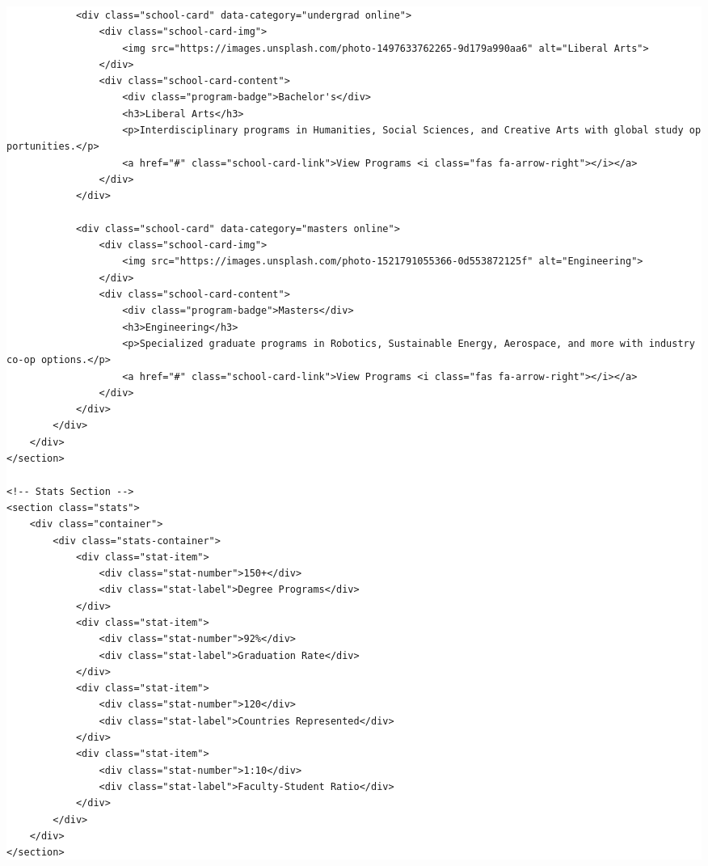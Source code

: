                 <div class="school-card" data-category="undergrad online">
                    <div class="school-card-img">
                        <img src="https://images.unsplash.com/photo-1497633762265-9d179a990aa6" alt="Liberal Arts">
                    </div>
                    <div class="school-card-content">
                        <div class="program-badge">Bachelor's</div>
                        <h3>Liberal Arts</h3>
                        <p>Interdisciplinary programs in Humanities, Social Sciences, and Creative Arts with global study opportunities.</p>
                        <a href="#" class="school-card-link">View Programs <i class="fas fa-arrow-right"></i></a>
                    </div>
                </div>
                
                <div class="school-card" data-category="masters online">
                    <div class="school-card-img">
                        <img src="https://images.unsplash.com/photo-1521791055366-0d553872125f" alt="Engineering">
                    </div>
                    <div class="school-card-content">
                        <div class="program-badge">Masters</div>
                        <h3>Engineering</h3>
                        <p>Specialized graduate programs in Robotics, Sustainable Energy, Aerospace, and more with industry co-op options.</p>
                        <a href="#" class="school-card-link">View Programs <i class="fas fa-arrow-right"></i></a>
                    </div>
                </div>
            </div>
        </div>
    </section>

    <!-- Stats Section -->
    <section class="stats">
        <div class="container">
            <div class="stats-container">
                <div class="stat-item">
                    <div class="stat-number">150+</div>
                    <div class="stat-label">Degree Programs</div>
                </div>
                <div class="stat-item">
                    <div class="stat-number">92%</div>
                    <div class="stat-label">Graduation Rate</div>
                </div>
                <div class="stat-item">
                    <div class="stat-number">120</div>
                    <div class="stat-label">Countries Represented</div>
                </div>
                <div class="stat-item">
                    <div class="stat-number">1:10</div>
                    <div class="stat-label">Faculty-Student Ratio</div>
                </div>
            </div>
        </div>
    </section>
